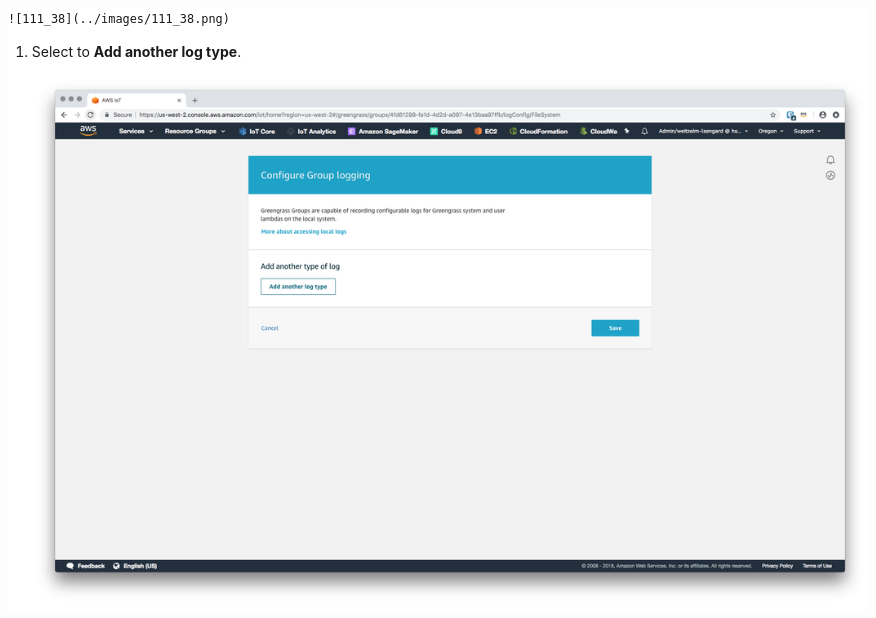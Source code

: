 	![111_38](../images/111_38.png)

1. Select to **Add another log type**.

	![111_39](../images/111_39.png)
